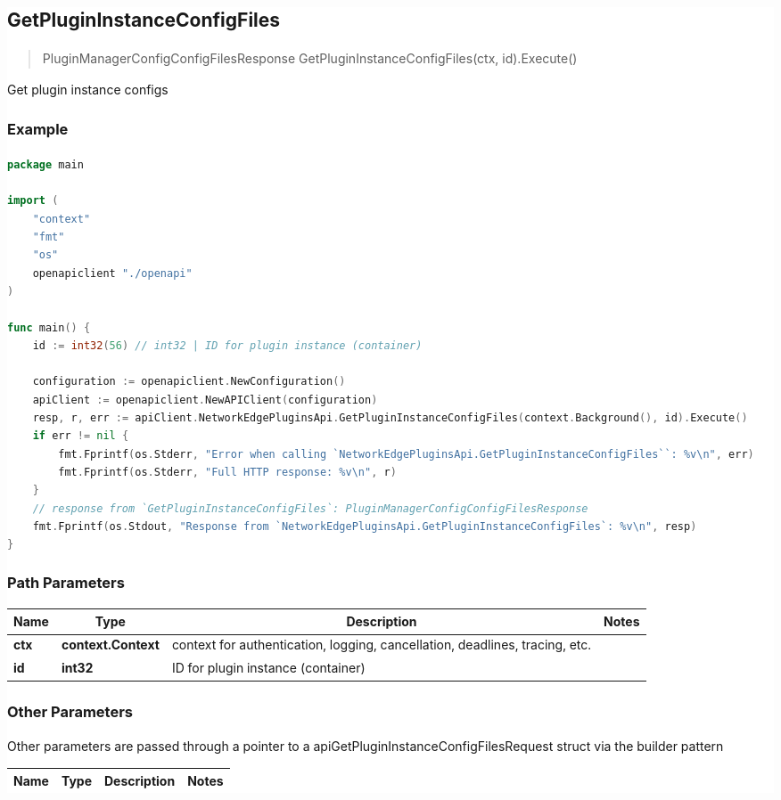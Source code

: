 
## GetPluginInstanceConfigFiles

> PluginManagerConfigConfigFilesResponse GetPluginInstanceConfigFiles(ctx, id).Execute()

Get plugin instance configs



### Example

```go
package main

import (
    "context"
    "fmt"
    "os"
    openapiclient "./openapi"
)

func main() {
    id := int32(56) // int32 | ID for plugin instance (container)

    configuration := openapiclient.NewConfiguration()
    apiClient := openapiclient.NewAPIClient(configuration)
    resp, r, err := apiClient.NetworkEdgePluginsApi.GetPluginInstanceConfigFiles(context.Background(), id).Execute()
    if err != nil {
        fmt.Fprintf(os.Stderr, "Error when calling `NetworkEdgePluginsApi.GetPluginInstanceConfigFiles``: %v\n", err)
        fmt.Fprintf(os.Stderr, "Full HTTP response: %v\n", r)
    }
    // response from `GetPluginInstanceConfigFiles`: PluginManagerConfigConfigFilesResponse
    fmt.Fprintf(os.Stdout, "Response from `NetworkEdgePluginsApi.GetPluginInstanceConfigFiles`: %v\n", resp)
}
```

### Path Parameters


Name | Type | Description  | Notes
------------- | ------------- | ------------- | -------------
**ctx** | **context.Context** | context for authentication, logging, cancellation, deadlines, tracing, etc.
**id** | **int32** | ID for plugin instance (container) | 

### Other Parameters

Other parameters are passed through a pointer to a apiGetPluginInstanceConfigFilesRequest struct via the builder pattern


Name | Type | Description  | Notes
------------- | ------------- | ------------- | -------------
